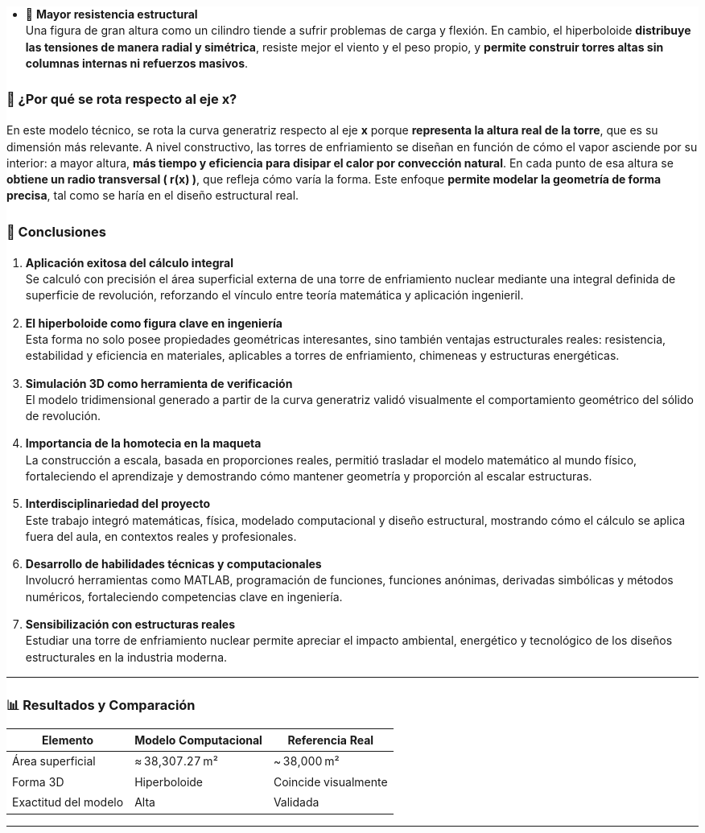 - 🧱 **Mayor resistencia estructural**  
  Una figura de gran altura como un cilindro tiende a sufrir problemas de carga y flexión. En cambio, el hiperboloide **distribuye las tensiones de manera radial y simétrica**, resiste mejor el viento y el peso propio, y **permite construir torres altas sin columnas internas ni refuerzos masivos**.
### 📐 ¿Por qué se rota respecto al eje x?
En este modelo técnico, se rota la curva generatriz respecto al eje **x** porque **representa la altura real de la torre**, que es su dimensión más relevante. A nivel constructivo, las torres de enfriamiento se diseñan en función de cómo el vapor asciende por su interior: a mayor altura, **más tiempo y eficiencia para disipar el calor por convección natural**. En cada punto de esa altura se **obtiene un radio transversal \( r(x) \)**, que refleja cómo varía la forma. Este enfoque **permite modelar la geometría de forma precisa**, tal como se haría en el diseño estructural real.

### 📌 Conclusiones

1. **Aplicación exitosa del cálculo integral**  
   Se calculó con precisión el área superficial externa de una torre de enfriamiento nuclear mediante una integral definida de superficie de revolución, reforzando el vínculo entre teoría matemática y aplicación ingenieril.

2. **El hiperboloide como figura clave en ingeniería**  
   Esta forma no solo posee propiedades geométricas interesantes, sino también ventajas estructurales reales: resistencia, estabilidad y eficiencia en materiales, aplicables a torres de enfriamiento, chimeneas y estructuras energéticas.

3. **Simulación 3D como herramienta de verificación**  
   El modelo tridimensional generado a partir de la curva generatriz validó visualmente el comportamiento geométrico del sólido de revolución.

4. **Importancia de la homotecia en la maqueta**  
   La construcción a escala, basada en proporciones reales, permitió trasladar el modelo matemático al mundo físico, fortaleciendo el aprendizaje y demostrando cómo mantener geometría y proporción al escalar estructuras.

5. **Interdisciplinariedad del proyecto**  
   Este trabajo integró matemáticas, física, modelado computacional y diseño estructural, mostrando cómo el cálculo se aplica fuera del aula, en contextos reales y profesionales.

6. **Desarrollo de habilidades técnicas y computacionales**  
   Involucró herramientas como MATLAB, programación de funciones, funciones anónimas, derivadas simbólicas y métodos numéricos, fortaleciendo competencias clave en ingeniería.

7. **Sensibilización con estructuras reales**  
   Estudiar una torre de enfriamiento nuclear permite apreciar el impacto ambiental, energético y tecnológico de los diseños estructurales en la industria moderna.

---

### 📊 Resultados y Comparación

| **Elemento**            | **Modelo Computacional** | **Referencia Real**       |
|-------------------------|--------------------------|---------------------------|
| Área superficial        | ≈ 38,307.27 m²           | ~ 38,000 m²               |
| Forma 3D                | Hiperboloide             | Coincide visualmente      |
| Exactitud del modelo    | Alta                     | Validada                  |

---